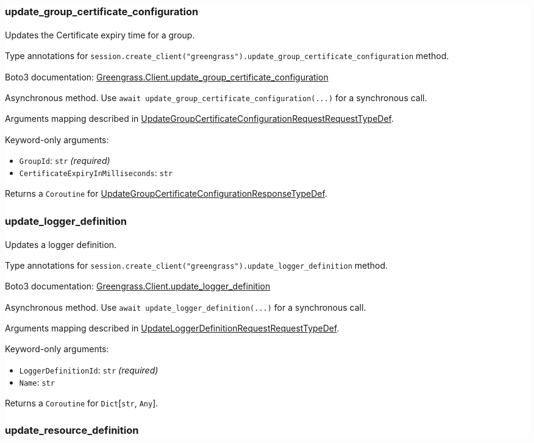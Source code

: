 ### update_group_certificate_configuration

Updates the Certificate expiry time for a group.

Type annotations for
`session.create_client("greengrass").update_group_certificate_configuration`
method.

Boto3 documentation:
[Greengrass.Client.update_group_certificate_configuration](https://boto3.amazonaws.com/v1/documentation/api/latest/reference/services/greengrass.html#Greengrass.Client.update_group_certificate_configuration)

Asynchronous method. Use `await update_group_certificate_configuration(...)`
for a synchronous call.

Arguments mapping described in
[UpdateGroupCertificateConfigurationRequestRequestTypeDef](./type_defs.md#updategroupcertificateconfigurationrequestrequesttypedef).

Keyword-only arguments:

- `GroupId`: `str` *(required)*
- `CertificateExpiryInMilliseconds`: `str`

Returns a `Coroutine` for
[UpdateGroupCertificateConfigurationResponseTypeDef](./type_defs.md#updategroupcertificateconfigurationresponsetypedef).

<a id="update\_logger\_definition"></a>

### update_logger_definition

Updates a logger definition.

Type annotations for
`session.create_client("greengrass").update_logger_definition` method.

Boto3 documentation:
[Greengrass.Client.update_logger_definition](https://boto3.amazonaws.com/v1/documentation/api/latest/reference/services/greengrass.html#Greengrass.Client.update_logger_definition)

Asynchronous method. Use `await update_logger_definition(...)` for a
synchronous call.

Arguments mapping described in
[UpdateLoggerDefinitionRequestRequestTypeDef](./type_defs.md#updateloggerdefinitionrequestrequesttypedef).

Keyword-only arguments:

- `LoggerDefinitionId`: `str` *(required)*
- `Name`: `str`

Returns a `Coroutine` for `Dict`\[`str`, `Any`\].

<a id="update\_resource\_definition"></a>

### update_resource_definition
